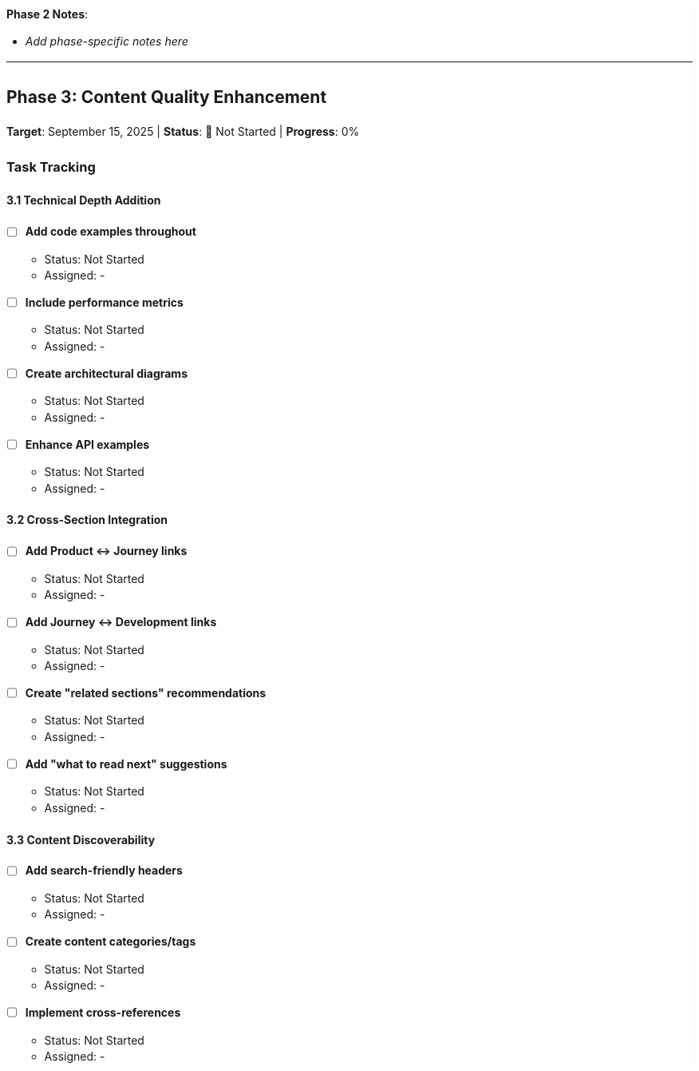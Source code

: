 **Phase 2 Notes**:
- *Add phase-specific notes here*

---

## Phase 3: Content Quality Enhancement
**Target**: September 15, 2025 | **Status**: 🔴 Not Started | **Progress**: 0%

### Task Tracking

#### 3.1 Technical Depth Addition
- [ ] **Add code examples throughout**
  - Status: Not Started
  - Assigned: -

- [ ] **Include performance metrics**
  - Status: Not Started
  - Assigned: -

- [ ] **Create architectural diagrams**
  - Status: Not Started
  - Assigned: -

- [ ] **Enhance API examples**
  - Status: Not Started
  - Assigned: -

#### 3.2 Cross-Section Integration
- [ ] **Add Product ↔ Journey links**
  - Status: Not Started
  - Assigned: -

- [ ] **Add Journey ↔ Development links**
  - Status: Not Started
  - Assigned: -

- [ ] **Create "related sections" recommendations**
  - Status: Not Started
  - Assigned: -

- [ ] **Add "what to read next" suggestions**
  - Status: Not Started
  - Assigned: -

#### 3.3 Content Discoverability
- [ ] **Add search-friendly headers**
  - Status: Not Started
  - Assigned: -

- [ ] **Create content categories/tags**
  - Status: Not Started
  - Assigned: -

- [ ] **Implement cross-references**
  - Status: Not Started
  - Assigned: -
